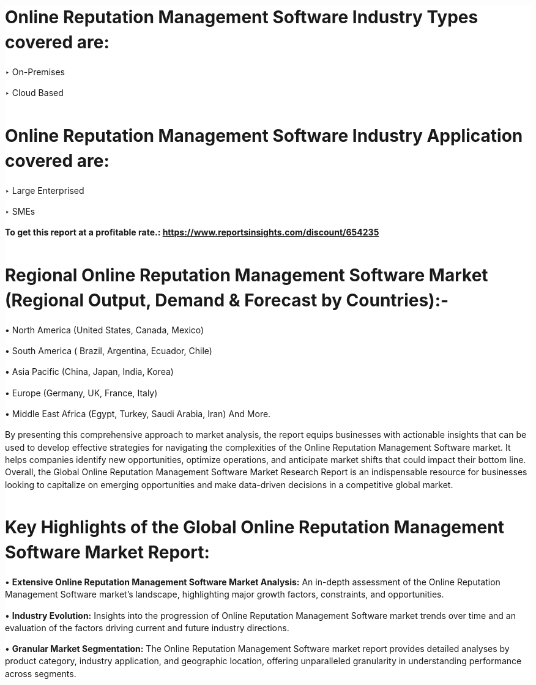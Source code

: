 </table>

# <strong>Online Reputation Management Software Industry Types covered are:</strong>

‣ On-Premises

‣ Cloud Based

# <strong>Online Reputation Management Software Industry Application covered are:</strong>

‣ Large Enterprised

‣ SMEs

<strong>To get this report at a profitable rate.: <a href=https://www.reportsinsights.com/discount/654235>https://www.reportsinsights.com/discount/654235</a></strong></font>

# <strong>Regional Online Reputation Management Software Market (Regional Output, Demand &amp; Forecast by Countries):-</strong>

• North America (United States, Canada, Mexico)

• South America ( Brazil, Argentina, Ecuador, Chile)

• Asia Pacific (China, Japan, India, Korea)

• Europe (Germany, UK, France, Italy)

• Middle East Africa (Egypt, Turkey, Saudi Arabia, Iran) And More.

By presenting this comprehensive approach to market analysis, the report equips businesses with actionable insights that can be used to develop effective strategies for navigating the complexities of the Online Reputation Management Software market. It helps companies identify new opportunities, optimize operations, and anticipate market shifts that could impact their bottom line. Overall, the Global Online Reputation Management Software Market Research Report is an indispensable resource for businesses looking to capitalize on emerging opportunities and make data-driven decisions in a competitive global market.

# <strong>Key Highlights of the Global Online Reputation Management Software Market Report:</strong>

• <strong>Extensive Online Reputation Management Software Market Analysis:</strong> An in-depth assessment of the Online Reputation Management Software market’s landscape, highlighting major growth factors, constraints, and opportunities.

• <strong>Industry Evolution:</strong> Insights into the progression of Online Reputation Management Software market trends over time and an evaluation of the factors driving current and future industry directions.

• <strong>Granular Market Segmentation:</strong> The Online Reputation Management Software market report provides detailed analyses by product category, industry application, and geographic location, offering unparalleled granularity in understanding performance across segments.
